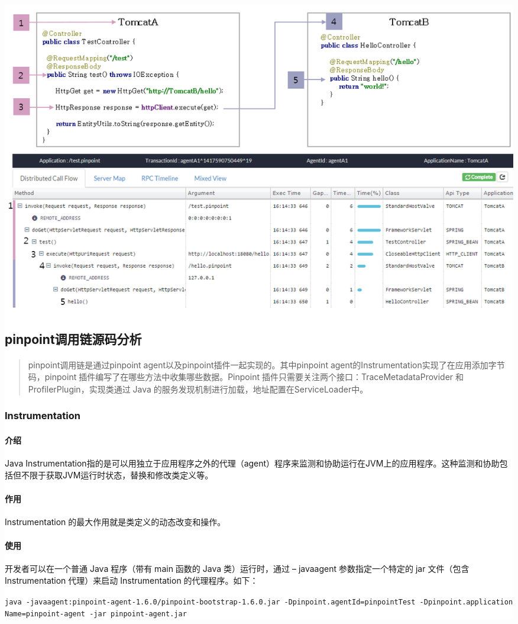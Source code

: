 ![](/images/pinpoint/pinpoint_data_collection.png)

## pinpoint调用链源码分析

> pinpoint调用链是通过pinpoint agent以及pinpoint插件一起实现的。其中pinpoint agent的Instrumentation实现了在应用添加字节码，pinpoint 插件编写了在哪些方法中收集哪些数据。Pinpoint 插件只需要关注两个接口：TraceMetadataProvider 和 ProfilerPlugin，实现类通过 Java 的服务发现机制进行加载，地址配置在ServiceLoader中。

### Instrumentation

#### 介绍

Java Instrumentation指的是可以用独立于应用程序之外的代理（agent）程序来监测和协助运行在JVM上的应用程序。这种监测和协助包括但不限于获取JVM运行时状态，替换和修改类定义等。

#### 作用

Instrumentation 的最大作用就是类定义的动态改变和操作。

#### 使用

开发者可以在一个普通 Java 程序（带有 main 函数的 Java 类）运行时，通过 – javaagent 参数指定一个特定的 jar 文件（包含 Instrumentation 代理）来启动 Instrumentation 的代理程序。如下：

```
java -javaagent:pinpoint-agent-1.6.0/pinpoint-bootstrap-1.6.0.jar -Dpinpoint.agentId=pinpointTest -Dpinpoint.applicationName=pinpoint-agent -jar pinpoint-agent.jar
```
